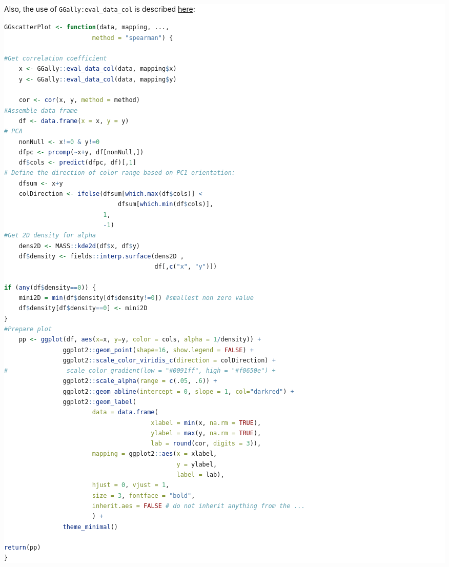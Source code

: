Also, the use of `GGally:eval_data_col` is described [here](https://github.com/ggobi/ggally/issues/139#issuecomment-393201720):

```r
GGscatterPlot <- function(data, mapping, ..., 
                        method = "spearman") {

#Get correlation coefficient
    x <- GGally::eval_data_col(data, mapping$x)
    y <- GGally::eval_data_col(data, mapping$y)

    cor <- cor(x, y, method = method)
#Assemble data frame
    df <- data.frame(x = x, y = y)
# PCA
    nonNull <- x!=0 & y!=0
    dfpc <- prcomp(~x+y, df[nonNull,])
    df$cols <- predict(dfpc, df)[,1]
# Define the direction of color range based on PC1 orientation:
    dfsum <- x+y
    colDirection <- ifelse(dfsum[which.max(df$cols)] < 
                               dfsum[which.min(df$cols)],
                           1,
                           -1)
#Get 2D density for alpha
    dens2D <- MASS::kde2d(df$x, df$y)
    df$density <- fields::interp.surface(dens2D , 
                                         df[,c("x", "y")])

if (any(df$density==0)) {
    mini2D = min(df$density[df$density!=0]) #smallest non zero value
    df$density[df$density==0] <- mini2D
}
#Prepare plot
    pp <- ggplot(df, aes(x=x, y=y, color = cols, alpha = 1/density)) +
                ggplot2::geom_point(shape=16, show.legend = FALSE) +
                ggplot2::scale_color_viridis_c(direction = colDirection) +
#                scale_color_gradient(low = "#0091ff", high = "#f0650e") +
                ggplot2::scale_alpha(range = c(.05, .6)) +
                ggplot2::geom_abline(intercept = 0, slope = 1, col="darkred") +
                ggplot2::geom_label(
                        data = data.frame(
                                        xlabel = min(x, na.rm = TRUE),
                                        ylabel = max(y, na.rm = TRUE),
                                        lab = round(cor, digits = 3)),
                        mapping = ggplot2::aes(x = xlabel, 
                                               y = ylabel, 
                                               label = lab),
                        hjust = 0, vjust = 1,
                        size = 3, fontface = "bold",
                        inherit.aes = FALSE # do not inherit anything from the ...
                        ) +
                theme_minimal()

return(pp)
}
```
